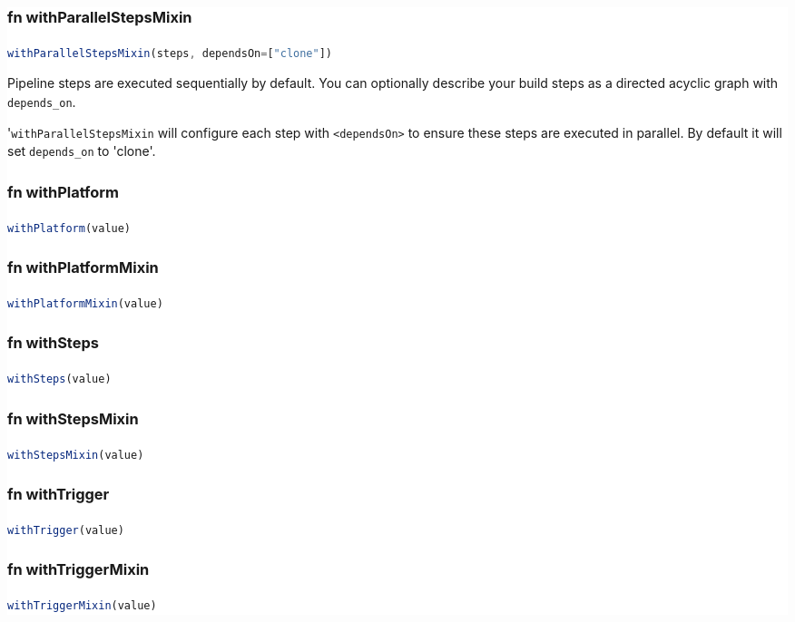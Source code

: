

### fn withParallelStepsMixin

```ts
withParallelStepsMixin(steps, dependsOn=["clone"])
```

Pipeline steps are executed sequentially by default. You can optionally
describe your build steps as a directed acyclic graph with `depends_on`.

'`withParallelStepsMixin` will configure each step with `<dependsOn>` to
ensure these steps are executed in parallel. By default it will set
`depends_on` to 'clone'.


### fn withPlatform

```ts
withPlatform(value)
```



### fn withPlatformMixin

```ts
withPlatformMixin(value)
```



### fn withSteps

```ts
withSteps(value)
```



### fn withStepsMixin

```ts
withStepsMixin(value)
```



### fn withTrigger

```ts
withTrigger(value)
```



### fn withTriggerMixin

```ts
withTriggerMixin(value)
```
